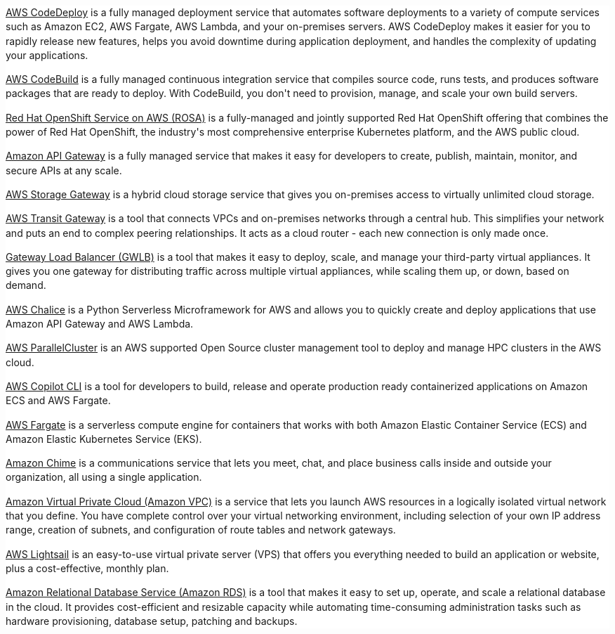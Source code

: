 [AWS CodeDeploy](https://aws.amazon.com/codedeploy/) is a fully managed deployment service that automates software deployments to a variety of compute services such as Amazon EC2, AWS Fargate, AWS Lambda, and your on-premises servers. AWS CodeDeploy makes it easier for you to rapidly release new features, helps you avoid downtime during application deployment, and handles the complexity of updating your applications.

[AWS CodeBuild](https://aws.amazon.com/codebuild/) is a fully managed continuous integration service that compiles source code, runs tests, and produces software packages that are ready to deploy. With CodeBuild, you don't need to provision, manage, and scale your own build servers.

[Red Hat OpenShift Service on AWS (ROSA)](https://www.openshift.com/products/amazon-openshift) is a fully-managed and jointly supported Red Hat OpenShift offering that combines the power of Red Hat OpenShift, the industry's most comprehensive enterprise Kubernetes platform, and the AWS public cloud.

[Amazon API Gateway](https://aws.amazon.com/api-gateway/) is a fully managed service that makes it easy for developers to create, publish, maintain, monitor, and secure APIs at any scale.

[AWS Storage Gateway](https://aws.amazon.com/storagegateway/) is a hybrid cloud storage service that gives you on-premises access to virtually unlimited cloud storage.

[AWS Transit Gateway](https://aws.amazon.com/transit-gateway/) is a tool that connects VPCs and on-premises networks through a central hub. This simplifies your network and puts an end to complex peering relationships. It acts as a cloud router - each new connection is only made once.

[Gateway Load Balancer (GWLB)](https://aws.amazon.com/elasticloadbalancing/gateway-load-balancer/) is a tool that makes it easy to deploy, scale, and manage your third-party virtual appliances. It gives you one gateway for distributing traffic across multiple virtual appliances, while scaling them up, or down, based on demand.

[AWS Chalice](https://aws.amazon.com/blogs/developer/deploying-aws-chalice-application-using-aws-cloud-development-kit/) is a Python Serverless Microframework for AWS and allows you to quickly create and deploy applications that use Amazon API Gateway and AWS Lambda.

[AWS ParallelCluster](https://aws.amazon.com/hpc/parallelcluster/) is an AWS supported Open Source cluster management tool to deploy and manage HPC clusters in the AWS cloud.

[AWS Copilot CLI](https://aws.amazon.com/containers/copilot/) is a tool for developers to build, release and operate production ready containerized applications on Amazon ECS and AWS Fargate.

[AWS Fargate](https://aws.amazon.com/fargate/) is a serverless compute engine for containers that works with both Amazon Elastic Container Service (ECS) and Amazon Elastic Kubernetes Service (EKS).

[Amazon Chime](https://aws.amazon.com/chime/) is a communications service that lets you meet, chat, and place business calls inside and outside your organization, all using a single application.

[Amazon Virtual Private Cloud (Amazon VPC)](https://console.aws.amazon.com/vpc) is a service that lets you launch AWS resources in a logically isolated virtual network that you define. You have complete control over your virtual networking environment, including selection of your own IP address range, creation of subnets, and configuration of route tables and network gateways.

[AWS Lightsail](https://aws.amazon.com/lightsail/) is an easy-to-use virtual private server (VPS) that offers you everything needed to build an application or website, plus a cost-effective, monthly plan.

[Amazon Relational Database Service (Amazon RDS)](https://console.aws.amazon.com/rds/home) is a tool that makes it easy to set up, operate, and scale a relational database in the cloud. It provides cost-efficient and resizable capacity while automating time-consuming administration tasks such as hardware provisioning, database setup, patching and backups.
